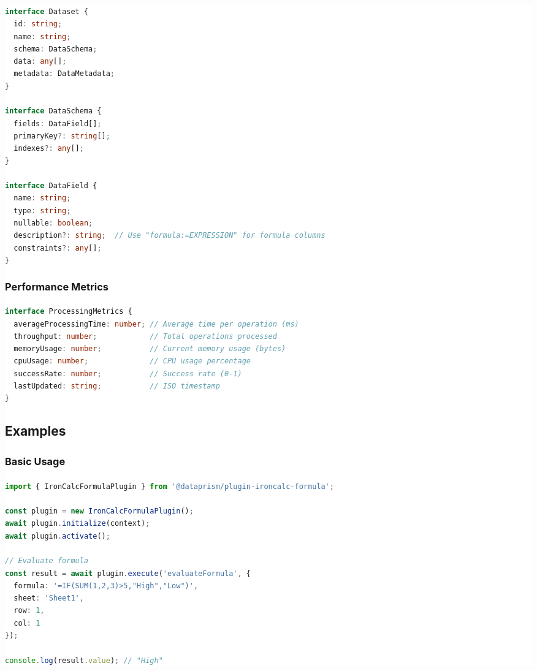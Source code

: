 ```typescript
interface Dataset {
  id: string;
  name: string;
  schema: DataSchema;
  data: any[];
  metadata: DataMetadata;
}

interface DataSchema {
  fields: DataField[];
  primaryKey?: string[];
  indexes?: any[];
}

interface DataField {
  name: string;
  type: string;
  nullable: boolean;
  description?: string;  // Use "formula:=EXPRESSION" for formula columns
  constraints?: any[];
}
```

### Performance Metrics

```typescript
interface ProcessingMetrics {
  averageProcessingTime: number; // Average time per operation (ms)
  throughput: number;            // Total operations processed
  memoryUsage: number;           // Current memory usage (bytes)
  cpuUsage: number;              // CPU usage percentage
  successRate: number;           // Success rate (0-1)
  lastUpdated: string;           // ISO timestamp
}
```

## Examples

### Basic Usage

```typescript
import { IronCalcFormulaPlugin } from '@dataprism/plugin-ironcalc-formula';

const plugin = new IronCalcFormulaPlugin();
await plugin.initialize(context);
await plugin.activate();

// Evaluate formula
const result = await plugin.execute('evaluateFormula', {
  formula: '=IF(SUM(1,2,3)>5,"High","Low")',
  sheet: 'Sheet1',
  row: 1,
  col: 1
});

console.log(result.value); // "High"
```
